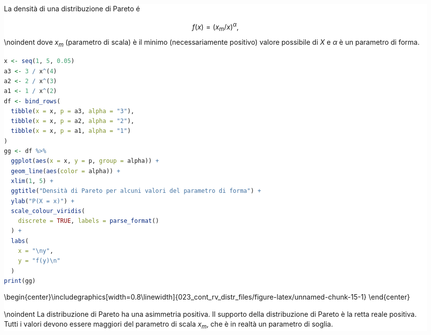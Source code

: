 La densità di una distribuzione di Pareto é

$$
f(x)=(x_m/x)^\alpha,
$$
\noindent
dove $x_m$ (parametro di scala) è il minimo (necessariamente positivo) valore possibile di $X$ e $\alpha$ è un parametro di forma.


```r
x <- seq(1, 5, 0.05)
a3 <- 3 / x^(4)
a2 <- 2 / x^(3)
a1 <- 1 / x^(2)
df <- bind_rows(
  tibble(x = x, p = a3, alpha = "3"),
  tibble(x = x, p = a2, alpha = "2"),
  tibble(x = x, p = a1, alpha = "1")
)
gg <- df %>%
  ggplot(aes(x = x, y = p, group = alpha)) +
  geom_line(aes(color = alpha)) +
  xlim(1, 5) +
  ggtitle("Densità di Pareto per alcuni valori del parametro di forma") +
  ylab("P(X = x)") +
  scale_colour_viridis(
    discrete = TRUE, labels = parse_format()
  ) +
  labs(
    x = "\ny",
    y = "f(y)\n"
  )
print(gg)
```



\begin{center}\includegraphics[width=0.8\linewidth]{023_cont_rv_distr_files/figure-latex/unnamed-chunk-15-1} \end{center}

\noindent
La distribuzione di Pareto ha una asimmetria positiva. Il supporto della distribuzione di Pareto è la retta reale positiva. Tutti i valori devono essere maggiori del parametro di scala $x_m$, che è in realtà un parametro di soglia.




